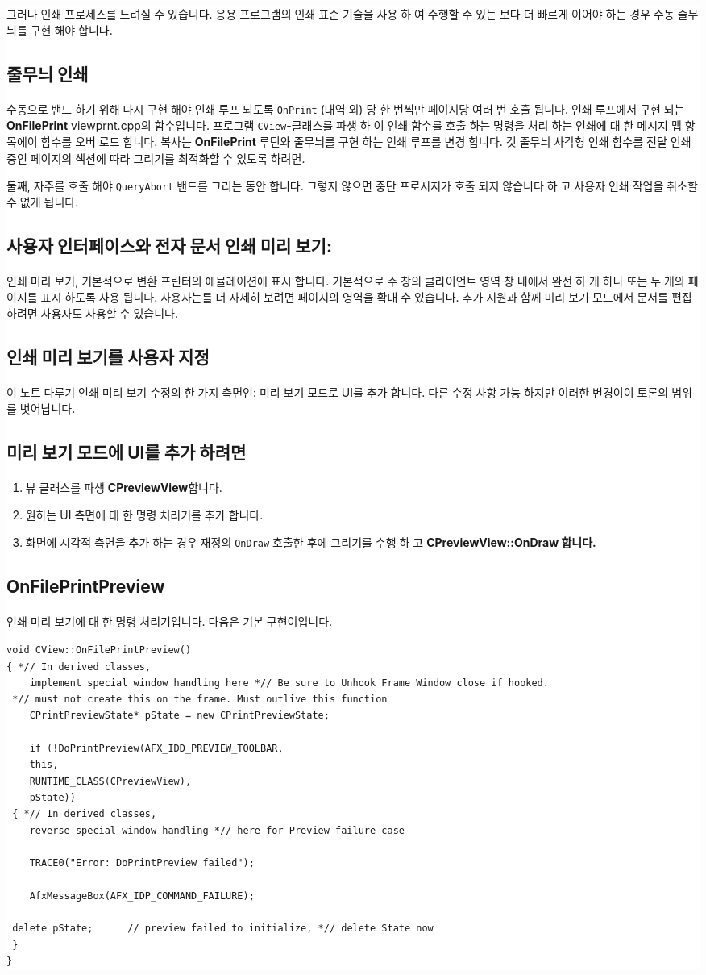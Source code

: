  그러나 인쇄 프로세스를 느려질 수 있습니다. 응용 프로그램의 인쇄 표준 기술을 사용 하 여 수행할 수 있는 보다 더 빠르게 이어야 하는 경우 수동 줄무늬를 구현 해야 합니다.  
  
## <a name="print-banding"></a>줄무늬 인쇄  
 수동으로 밴드 하기 위해 다시 구현 해야 인쇄 루프 되도록 `OnPrint` (대역 외) 당 한 번씩만 페이지당 여러 번 호출 됩니다. 인쇄 루프에서 구현 되는 **OnFilePrint** viewprnt.cpp의 함수입니다. 프로그램 `CView`-클래스를 파생 하 여 인쇄 함수를 호출 하는 명령을 처리 하는 인쇄에 대 한 메시지 맵 항목에이 함수를 오버 로드 합니다. 복사는 **OnFilePrint** 루틴와 줄무늬를 구현 하는 인쇄 루프를 변경 합니다. 것 줄무늬 사각형 인쇄 함수를 전달 인쇄 중인 페이지의 섹션에 따라 그리기를 최적화할 수 있도록 하려면.  
  
 둘째, 자주를 호출 해야 `QueryAbort` 밴드를 그리는 동안 합니다. 그렇지 않으면 중단 프로시저가 호출 되지 않습니다 하 고 사용자 인쇄 작업을 취소할 수 없게 됩니다.  
  
## <a name="print-preview-electronic-paper-with-user-interface"></a>사용자 인터페이스와 전자 문서 인쇄 미리 보기:  
 인쇄 미리 보기, 기본적으로 변환 프린터의 에뮬레이션에 표시 합니다. 기본적으로 주 창의 클라이언트 영역 창 내에서 완전 하 게 하나 또는 두 개의 페이지를 표시 하도록 사용 됩니다. 사용자는를 더 자세히 보려면 페이지의 영역을 확대 수 있습니다. 추가 지원과 함께 미리 보기 모드에서 문서를 편집 하려면 사용자도 사용할 수 있습니다.  
  
## <a name="customizing-print-preview"></a>인쇄 미리 보기를 사용자 지정  
 이 노트 다루기 인쇄 미리 보기 수정의 한 가지 측면인: 미리 보기 모드로 UI를 추가 합니다. 다른 수정 사항 가능 하지만 이러한 변경이이 토론의 범위를 벗어납니다.  
  
## <a name="to-add-ui-to-the-preview-mode"></a>미리 보기 모드에 UI를 추가 하려면  
  
1.  뷰 클래스를 파생 **CPreviewView**합니다.  
  
2.  원하는 UI 측면에 대 한 명령 처리기를 추가 합니다.  
  
3.  화면에 시각적 측면을 추가 하는 경우 재정의 `OnDraw` 호출한 후에 그리기를 수행 하 고 **CPreviewView::OnDraw 합니다.**  
  
## <a name="onfileprintpreview"></a>OnFilePrintPreview  
 인쇄 미리 보기에 대 한 명령 처리기입니다. 다음은 기본 구현이입니다.  
  
```  
void CView::OnFilePrintPreview()  
{ *// In derived classes,
    implement special window handling here *// Be sure to Unhook Frame Window close if hooked.  
 *// must not create this on the frame. Must outlive this function  
    CPrintPreviewState* pState = new CPrintPreviewState;  
 
    if (!DoPrintPreview(AFX_IDD_PREVIEW_TOOLBAR,
    this,  
    RUNTIME_CLASS(CPreviewView),
    pState))  
 { *// In derived classes,
    reverse special window handling *// here for Preview failure case  
 
    TRACE0("Error: DoPrintPreview failed");

    AfxMessageBox(AFX_IDP_COMMAND_FAILURE);

 delete pState;      // preview failed to initialize, *// delete State now  
 }  
}  
```  
  